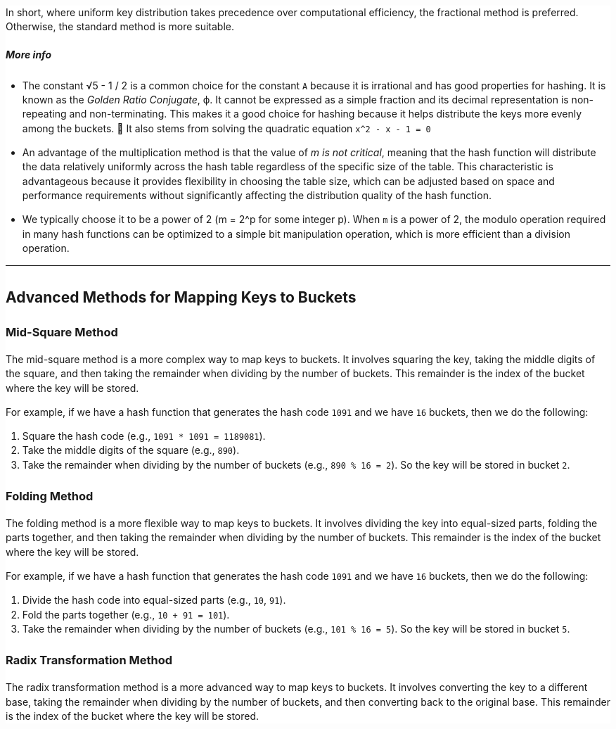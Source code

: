 In short, where uniform key distribution takes precedence over computational efficiency, the fractional method is preferred. Otherwise, the standard method is more suitable.

##### More info
- The constant √5 - 1 / 2 is a common choice for the constant `A` because it is irrational and has good properties for hashing. It is known as the _Golden Ratio Conjugate_, ϕ.
It cannot be expressed as a simple fraction and its decimal representation is non-repeating and non-terminating. This makes it a good choice for hashing because it helps distribute the keys more evenly among the buckets.
💭 It also stems from solving the quadratic equation `x^2 - x - 1 = 0`

- An advantage of the multiplication method is that the value of _m is not critical_, meaning that the hash function will distribute the data relatively uniformly across the hash table regardless of the specific size of the table. This characteristic is advantageous because it provides flexibility in choosing the table size, which can be adjusted based on space and performance requirements without significantly affecting the distribution quality of the hash function. 

- We typically choose it to be a power of 2 (m = 2^p for some integer p). When `m` is a power of 2, the modulo operation required in many hash functions can be optimized to a simple bit manipulation operation, which is more efficient than a division operation. 

---

## Advanced Methods for Mapping Keys to Buckets

### Mid-Square Method
The mid-square method is a more complex way to map keys to buckets.
It involves squaring the key, taking the middle digits of the square, and then taking the remainder when dividing by the number of buckets.
This remainder is the index of the bucket where the key will be stored.

For example, if we have a hash function that generates the hash code `1091` and we have `16` buckets, then we do the following:
1. Square the hash code (e.g., `1091 * 1091 = 1189081`).
2. Take the middle digits of the square (e.g., `890`).
3. Take the remainder when dividing by the number of buckets (e.g., `890 % 16 = 2`).
So the key will be stored in bucket `2`.

### Folding Method
The folding method is a more flexible way to map keys to buckets.
It involves dividing the key into equal-sized parts, folding the parts together, and then taking the remainder when dividing by the number of buckets.
This remainder is the index of the bucket where the key will be stored.

For example, if we have a hash function that generates the hash code `1091` and we have `16` buckets, then we do the following:
1. Divide the hash code into equal-sized parts (e.g., `10`, `91`).
2. Fold the parts together (e.g., `10 + 91 = 101`).
3. Take the remainder when dividing by the number of buckets (e.g., `101 % 16 = 5`).
So the key will be stored in bucket `5`.

### Radix Transformation Method
The radix transformation method is a more advanced way to map keys to buckets.
It involves converting the key to a different base, taking the remainder when dividing by the number of buckets, and then converting back to the original base.
This remainder is the index of the bucket where the key will be stored.
